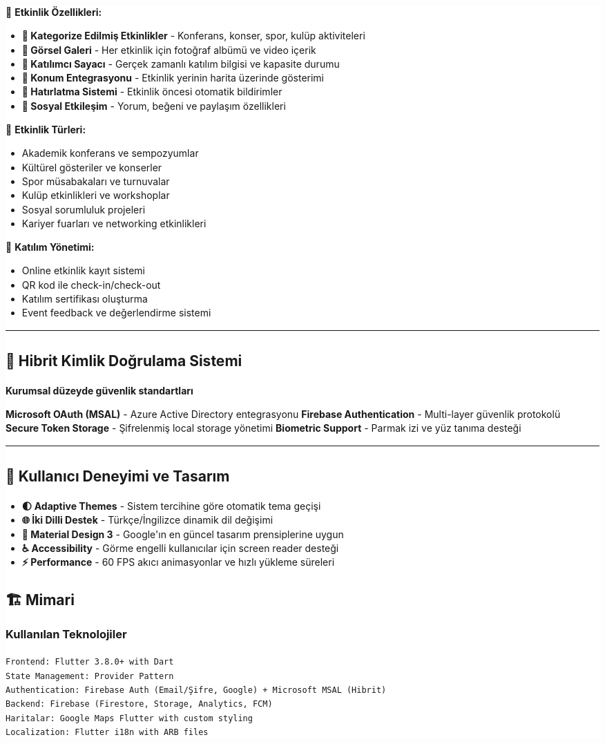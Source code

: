 🎯 **Etkinlik Özellikleri:**
- **🎪 Kategorize Edilmiş Etkinlikler** - Konferans, konser, spor, kulüp aktiviteleri
- **📸 Görsel Galeri** - Her etkinlik için fotoğraf albümü ve video içerik
- **👥 Katılımcı Sayacı** - Gerçek zamanlı katılım bilgisi ve kapasite durumu
- **📍 Konum Entegrasyonu** - Etkinlik yerinin harita üzerinde gösterimi
- **🔔 Hatırlatma Sistemi** - Etkinlik öncesi otomatik bildirimler
- **💬 Sosyal Etkileşim** - Yorum, beğeni ve paylaşım özellikleri

🎨 **Etkinlik Türleri:**
- Akademik konferans ve sempozyumlar
- Kültürel gösteriler ve konserler  
- Spor müsabakaları ve turnuvalar
- Kulüp etkinlikleri ve workshoplar
- Sosyal sorumluluk projeleri
- Kariyer fuarları ve networking etkinlikleri

📅 **Katılım Yönetimi:**
- Online etkinlik kayıt sistemi
- QR kod ile check-in/check-out
- Katılım sertifikası oluşturma
- Event feedback ve değerlendirme sistemi
</div>

---

## 🔐 **Hibrit Kimlik Doğrulama Sistemi**
<div align="left">
<strong>Kurumsal düzeyde güvenlik standartları</strong>

**Microsoft OAuth (MSAL)** - Azure Active Directory entegrasyonu
**Firebase Authentication** - Multi-layer güvenlik protokolü  
**Secure Token Storage** - Şifrelenmiş local storage yönetimi
**Biometric Support** - Parmak izi ve yüz tanıma desteği
</div>

---

## 🎨 **Kullanıcı Deneyimi ve Tasarım**
- **🌓 Adaptive Themes** - Sistem tercihine göre otomatik tema geçişi
- **🌐 İki Dilli Destek** - Türkçe/İngilizce dinamik dil değişimi  
- **📱 Material Design 3** - Google'ın en güncel tasarım prensiplerine uygun
- **♿ Accessibility** - Görme engelli kullanıcılar için screen reader desteği
- **⚡ Performance** - 60 FPS akıcı animasyonlar ve hızlı yükleme süreleri

## 🏗️ Mimari

### Kullanılan Teknolojiler
```
Frontend: Flutter 3.8.0+ with Dart
State Management: Provider Pattern
Authentication: Firebase Auth (Email/Şifre, Google) + Microsoft MSAL (Hibrit)
Backend: Firebase (Firestore, Storage, Analytics, FCM)
Haritalar: Google Maps Flutter with custom styling
Localization: Flutter i18n with ARB files
```
